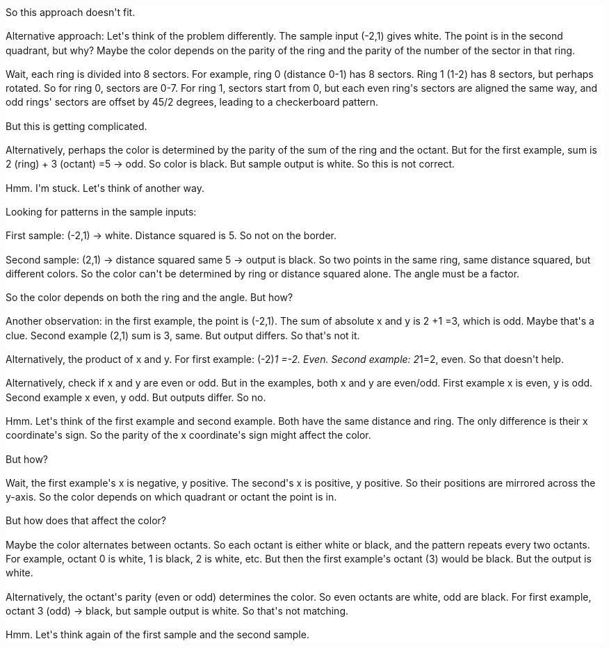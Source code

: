 So this approach doesn't fit.

Alternative approach: Let's think of the problem differently. The sample input (-2,1) gives white. The point is in the second quadrant, but why? Maybe the color depends on the parity of the ring and the parity of the number of the sector in that ring.

Wait, each ring is divided into 8 sectors. For example, ring 0 (distance 0-1) has 8 sectors. Ring 1 (1-2) has 8 sectors, but perhaps rotated. So for ring 0, sectors are 0-7. For ring 1, sectors start from 0, but each even ring's sectors are aligned the same way, and odd rings' sectors are offset by 45/2 degrees, leading to a checkerboard pattern.

But this is getting complicated.

Alternatively, perhaps the color is determined by the parity of the sum of the ring and the octant. But for the first example, sum is 2 (ring) + 3 (octant) =5 → odd. So color is black. But sample output is white. So this is not correct.

Hmm. I'm stuck. Let's think of another way.

Looking for patterns in the sample inputs:

First sample: (-2,1) → white. Distance squared is 5. So not on the border.

Second sample: (2,1) → distance squared same 5 → output is black. So two points in the same ring, same distance squared, but different colors. So the color can't be determined by ring or distance squared alone. The angle must be a factor.

So the color depends on both the ring and the angle. But how?

Another observation: in the first example, the point is (-2,1). The sum of absolute x and y is 2 +1 =3, which is odd. Maybe that's a clue. Second example (2,1) sum is 3, same. But output differs. So that's not it.

Alternatively, the product of x and y. For first example: (-2)*1 =-2. Even. Second example: 2*1=2, even. So that doesn't help.

Alternatively, check if x and y are even or odd. But in the examples, both x and y are even/odd. First example x is even, y is odd. Second example x even, y odd. But outputs differ. So no.

Hmm. Let's think of the first example and second example. Both have the same distance and ring. The only difference is their x coordinate's sign. So the parity of the x coordinate's sign might affect the color.

But how?

Wait, the first example's x is negative, y positive. The second's x is positive, y positive. So their positions are mirrored across the y-axis. So the color depends on which quadrant or octant the point is in.

But how does that affect the color?

Maybe the color alternates between octants. So each octant is either white or black, and the pattern repeats every two octants. For example, octant 0 is white, 1 is black, 2 is white, etc. But then the first example's octant (3) would be black. But the output is white.

Alternatively, the octant's parity (even or odd) determines the color. So even octants are white, odd are black. For first example, octant 3 (odd) → black, but sample output is white. So that's not matching.

Hmm. Let's think again of the first sample and the second sample.
